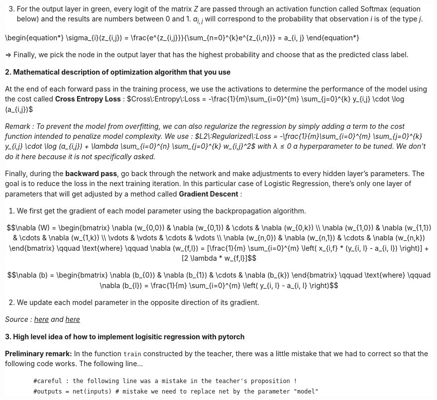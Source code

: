 3. For the output layer in green, every logit of the matrix $Z$ are passed through an activation function called Softmax (equation below) and the results are numbers between 0 and 1. $a_{i,j}$ will correspond to the probability that observation $i$ is of the type $j$.

\begin{equation*}
\sigma_{i}(z_{i,j}) = \frac{e^{z_{i,j}}}{\sum_{n=0}^{k}e^{z_{i,n}}} = a_{i, j}
\end{equation*}

=> Finally, we pick the node in the output layer that has the highest probability and choose that as the predicted class label.

**2. Mathematical description of optimization algorithm that you use**

At the end of each forward pass in the training process, we use the activations to determine the performance of the model using the cost called **Cross Entropy Loss** : $Cross\:Entropy\:Loss = -\frac{1}{m}\sum_{i=0}^{m} \sum_{j=0}^{k} y_{i,j} \cdot \log (a_{i,j})$

*Remark : To prevent the model from overfitting, we can also regularize the regression by simply adding a term to the cost function intended to penalize model complexity. We use : $L2\:Regularized\:Loss = -\frac{1}{m}\sum_{i=0}^{m} \sum_{j=0}^{k} y_{i,j} \cdot \log (a_{i,j}) + \lambda \sum_{i=0}^{n} \sum_{j=0}^{k} w_{i,j}^2$ with $\lambda \leq 0$ a hyperparameter to be tuned. We don't do it here because it is not specifically asked.*

Finally, during the **backward pass**, go back through the network and make adjustments to every hidden layer’s parameters. The goal is to reduce the loss in the next training iteration. In this particular case of Logistic Regression, there’s only one layer of parameters that will get adjusted by a method called **Gradient Descent** : 

1. We first get the gradient of each model parameter using the backpropagation algorithm. 

$$\nabla (W) =
\begin{bmatrix}
\nabla (w_{0,0}) & \nabla (w_{0,1}) & \cdots & \nabla (w_{0,k}) \\
\nabla (w_{1,0}) & \nabla (w_{1,1}) & \cdots & \nabla (w_{1,k}) \\
\vdots  & \vdots  & \cdots & \vdots \\
\nabla (w_{n,0}) & \nabla (w_{n,1}) & \cdots & \nabla (w_{n,k})
\end{bmatrix} \qquad \text{where} \qquad \nabla (w_{f,l}) = 
[\frac{1}{m} \sum_{i=0}^{m} \left( x_{i,f} * (y_{i, l} - a_{i, l}) \right)] + [2 \lambda * w_{f,l}]$$

$$\nabla (b) = 
\begin{bmatrix}
\nabla (b_{0}) & \nabla (b_{1}) & \cdots & \nabla (b_{k})
\end{bmatrix} \qquad \text{where} \qquad \nabla (b_{l}) = \frac{1}{m} \sum_{i=0}^{m} \left( y_{i, l} - a_{i, l} \right)$$

2. We update each model parameter in the opposite direction of its gradient.

*Source : [here](https://aaronkub.com/2020/02/12/logistic-regression-with-pytorch.html) and [here](https://towardsdatascience.com/logistic-regression-on-mnist-with-pytorch-b048327f8d19)*


**3. High level idea of how to implement logisitic regression with pytorch**

**Preliminary remark:** In the function `train` constructed by the teacher, there was a little mistake that we had to correct so that the following code works. The following line...

            #careful : the following line was a mistake in the teacher's proposition ! 
            #outputs = net(inputs) # mistake we need to replace net by the parameter "model"
